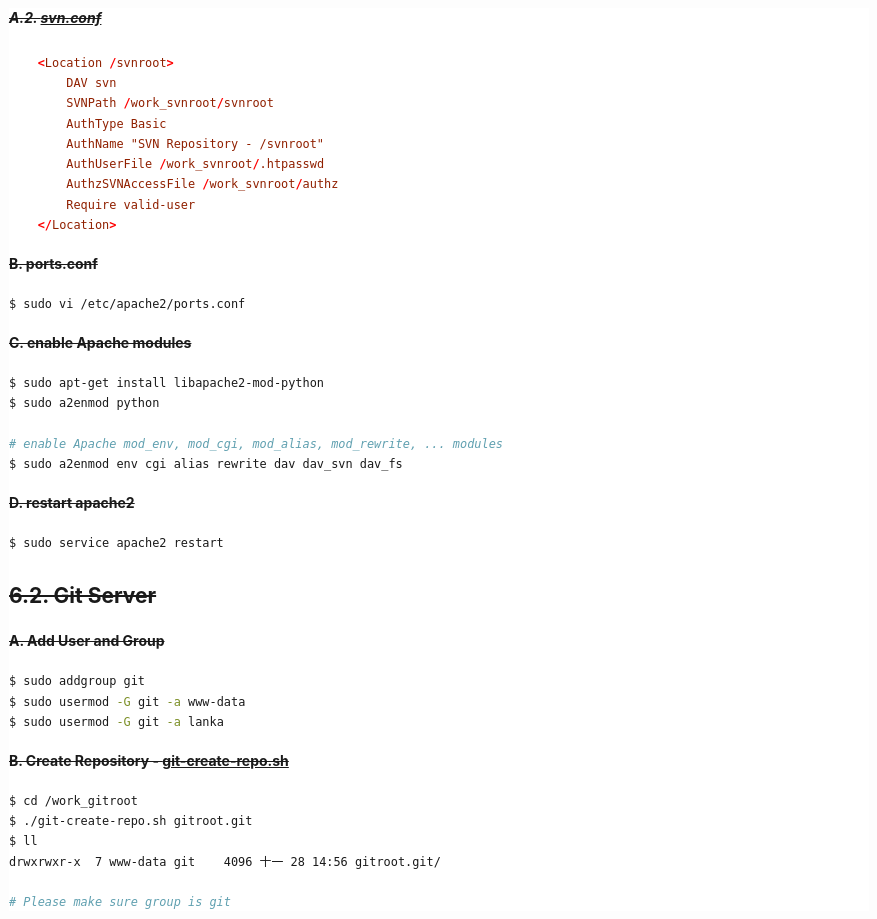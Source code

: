 ##### ~~A.2. [svn.conf](./SVNvsGit/svn.conf)~~

```conf
	<Location /svnroot>
		DAV svn
		SVNPath /work_svnroot/svnroot
		AuthType Basic
		AuthName "SVN Repository - /svnroot"
		AuthUserFile /work_svnroot/.htpasswd
		AuthzSVNAccessFile /work_svnroot/authz
		Require valid-user
	</Location>
```

#### ~~B. ports.conf~~

```bash
$ sudo vi /etc/apache2/ports.conf
```

#### ~~C. enable Apache modules~~

```bash
$ sudo apt-get install libapache2-mod-python
$ sudo a2enmod python

# enable Apache mod_env, mod_cgi, mod_alias, mod_rewrite, ... modules
$ sudo a2enmod env cgi alias rewrite dav dav_svn dav_fs

```

#### ~~D. restart apache2~~

```bash
$ sudo service apache2 restart
```

## ~~6.2. Git Server~~

#### ~~A. Add User and Group~~

```bash
$ sudo addgroup git
$ sudo usermod -G git -a www-data
$ sudo usermod -G git -a lanka
```

#### ~~B. Create Repository - [git-create-repo.sh](./SVNvsGit/git-create-repo.sh)~~

```bash
$ cd /work_gitroot
$ ./git-create-repo.sh gitroot.git
$ ll
drwxrwxr-x  7 www-data git    4096 十一 28 14:56 gitroot.git/

# Please make sure group is git
```
